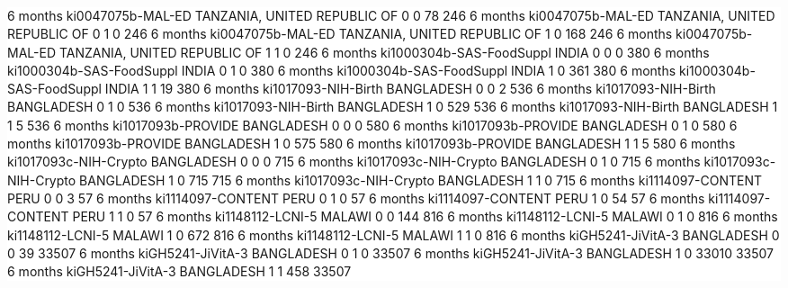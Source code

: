 6 months    ki0047075b-MAL-ED          TANZANIA, UNITED REPUBLIC OF   0                0       78     246
6 months    ki0047075b-MAL-ED          TANZANIA, UNITED REPUBLIC OF   0                1        0     246
6 months    ki0047075b-MAL-ED          TANZANIA, UNITED REPUBLIC OF   1                0      168     246
6 months    ki0047075b-MAL-ED          TANZANIA, UNITED REPUBLIC OF   1                1        0     246
6 months    ki1000304b-SAS-FoodSuppl   INDIA                          0                0        0     380
6 months    ki1000304b-SAS-FoodSuppl   INDIA                          0                1        0     380
6 months    ki1000304b-SAS-FoodSuppl   INDIA                          1                0      361     380
6 months    ki1000304b-SAS-FoodSuppl   INDIA                          1                1       19     380
6 months    ki1017093-NIH-Birth        BANGLADESH                     0                0        2     536
6 months    ki1017093-NIH-Birth        BANGLADESH                     0                1        0     536
6 months    ki1017093-NIH-Birth        BANGLADESH                     1                0      529     536
6 months    ki1017093-NIH-Birth        BANGLADESH                     1                1        5     536
6 months    ki1017093b-PROVIDE         BANGLADESH                     0                0        0     580
6 months    ki1017093b-PROVIDE         BANGLADESH                     0                1        0     580
6 months    ki1017093b-PROVIDE         BANGLADESH                     1                0      575     580
6 months    ki1017093b-PROVIDE         BANGLADESH                     1                1        5     580
6 months    ki1017093c-NIH-Crypto      BANGLADESH                     0                0        0     715
6 months    ki1017093c-NIH-Crypto      BANGLADESH                     0                1        0     715
6 months    ki1017093c-NIH-Crypto      BANGLADESH                     1                0      715     715
6 months    ki1017093c-NIH-Crypto      BANGLADESH                     1                1        0     715
6 months    ki1114097-CONTENT          PERU                           0                0        3      57
6 months    ki1114097-CONTENT          PERU                           0                1        0      57
6 months    ki1114097-CONTENT          PERU                           1                0       54      57
6 months    ki1114097-CONTENT          PERU                           1                1        0      57
6 months    ki1148112-LCNI-5           MALAWI                         0                0      144     816
6 months    ki1148112-LCNI-5           MALAWI                         0                1        0     816
6 months    ki1148112-LCNI-5           MALAWI                         1                0      672     816
6 months    ki1148112-LCNI-5           MALAWI                         1                1        0     816
6 months    kiGH5241-JiVitA-3          BANGLADESH                     0                0       39   33507
6 months    kiGH5241-JiVitA-3          BANGLADESH                     0                1        0   33507
6 months    kiGH5241-JiVitA-3          BANGLADESH                     1                0    33010   33507
6 months    kiGH5241-JiVitA-3          BANGLADESH                     1                1      458   33507